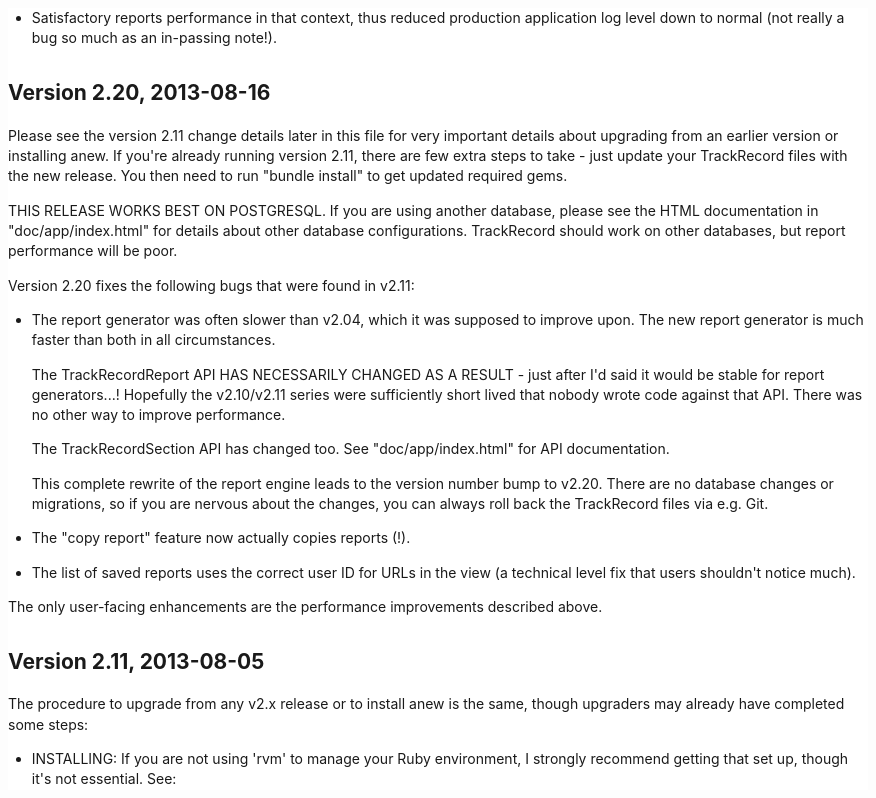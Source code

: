 - Satisfactory reports performance in that context, thus reduced
  production application log level down to normal (not really a bug
  so much as an in-passing note!).



## Version 2.20, 2013-08-16



Please see the version 2.11 change details later in this file for very
important details about upgrading from an earlier version or installing
anew. If you're already running version 2.11, there are few extra steps
to take - just update your TrackRecord files with the new release. You
then need to run "bundle install" to get updated required gems.

THIS RELEASE WORKS BEST ON POSTGRESQL. If you are using another
database, please see the HTML documentation in "doc/app/index.html" for
details about other database configurations. TrackRecord should work on
other databases, but report performance will be poor.

Version 2.20 fixes the following bugs that were found in v2.11:

- The report generator was often slower than v2.04, which it was supposed
  to improve upon. The new report generator is much faster than both in
  all circumstances.

  The TrackRecordReport API HAS NECESSARILY CHANGED AS A RESULT - just
  after I'd said it would be stable for report generators...! Hopefully
  the v2.10/v2.11 series were sufficiently short lived that nobody wrote
  code against that API. There was no other way to improve performance.

  The TrackRecordSection API has changed too. See "doc/app/index.html"
  for API documentation.

  This complete rewrite of the report engine leads to the version number
  bump to v2.20. There are no database changes or migrations, so if you
  are nervous about the changes, you can always roll back the
  TrackRecord files via e.g. Git.

- The "copy report" feature now actually copies reports (!).

- The list of saved reports uses the correct user ID for URLs in the view
  (a technical level fix that users shouldn't notice much).

The only user-facing enhancements are the performance improvements
described above.



## Version 2.11, 2013-08-05



The procedure to upgrade from any v2.x release or to install anew is the
same, though upgraders may already have completed some steps:

- INSTALLING:
  If you are not using 'rvm' to manage your Ruby environment, I strongly
  recommend getting that set up, though it's not essential. See:
